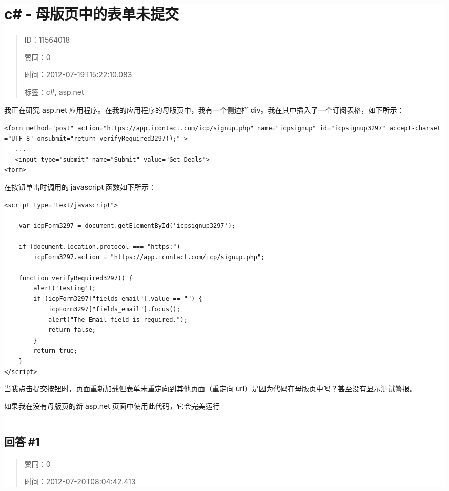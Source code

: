 # c# - 母版页中的表单未提交

> ID：11564018
> 
> 赞同：0
> 
> 时间：2012-07-19T15:22:10.083
> 
> 标签：c#, asp.net

我正在研究 asp.net 应用程序。在我的应用程序的母版页中，我有一个侧边栏 div。我在其中插入了一个订阅表格，如下所示：

```
<form method="post" action="https://app.icontact.com/icp/signup.php" name="icpsignup" id="icpsignup3297" accept-charset="UTF-8" onsubmit="return verifyRequired3297();" >
   ...
   <input type="submit" name="Submit" value="Get Deals">
<form> 
```

在按钮单击时调用的 javascript 函数如下所示：

```
<script type="text/javascript">

    var icpForm3297 = document.getElementById('icpsignup3297');

    if (document.location.protocol === "https:")
        icpForm3297.action = "https://app.icontact.com/icp/signup.php";

    function verifyRequired3297() {  
        alert('testing');     
        if (icpForm3297["fields_email"].value == "") {
            icpForm3297["fields_email"].focus();
            alert("The Email field is required.");
            return false;
        }
        return true;
    }
</script> 
```

当我点击提交按钮时，页面重新加载但表单未重定向到其他页面（重定向 url）是因为代码在母版页中吗？甚至没有显示测试警报。

如果我在没有母版页的新 asp.net 页面中使用此代码，它会完美运行

* * *

## 回答 #1

> 赞同：0
> 
> 时间：2012-07-20T08:04:42.413
